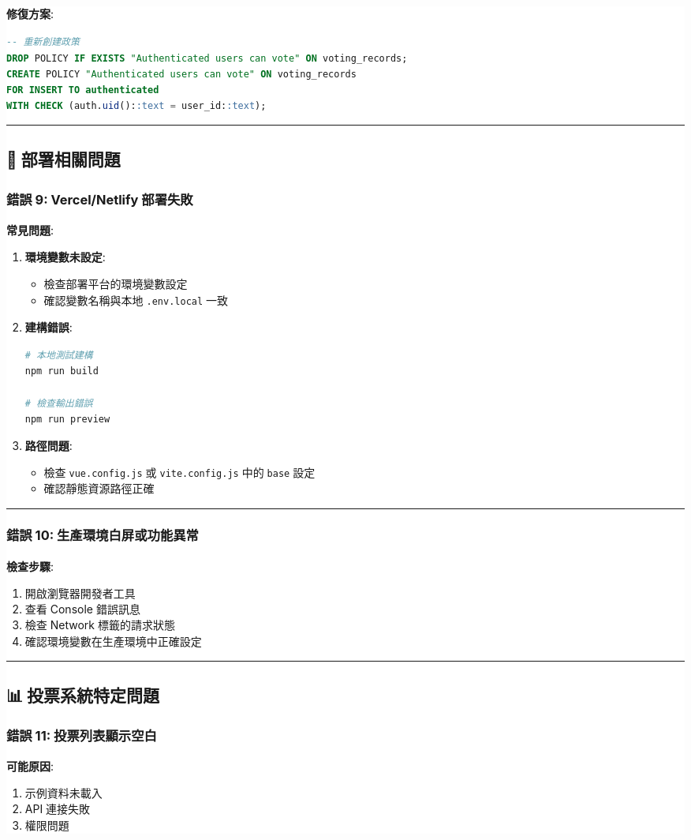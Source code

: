 **修復方案**:
```sql
-- 重新創建政策
DROP POLICY IF EXISTS "Authenticated users can vote" ON voting_records;
CREATE POLICY "Authenticated users can vote" ON voting_records 
FOR INSERT TO authenticated
WITH CHECK (auth.uid()::text = user_id::text);
```

---

## 🚀 部署相關問題

### 錯誤 9: Vercel/Netlify 部署失敗

**常見問題**:
1. **環境變數未設定**:
   - 檢查部署平台的環境變數設定
   - 確認變數名稱與本地 `.env.local` 一致

2. **建構錯誤**:
   ```bash
   # 本地測試建構
   npm run build
   
   # 檢查輸出錯誤
   npm run preview
   ```

3. **路徑問題**:
   - 檢查 `vue.config.js` 或 `vite.config.js` 中的 `base` 設定
   - 確認靜態資源路徑正確

---

### 錯誤 10: 生產環境白屏或功能異常

**檢查步驟**:
1. 開啟瀏覽器開發者工具
2. 查看 Console 錯誤訊息
3. 檢查 Network 標籤的請求狀態
4. 確認環境變數在生產環境中正確設定

---

## 📊 投票系統特定問題

### 錯誤 11: 投票列表顯示空白

**可能原因**:
1. 示例資料未載入
2. API 連接失敗
3. 權限問題
